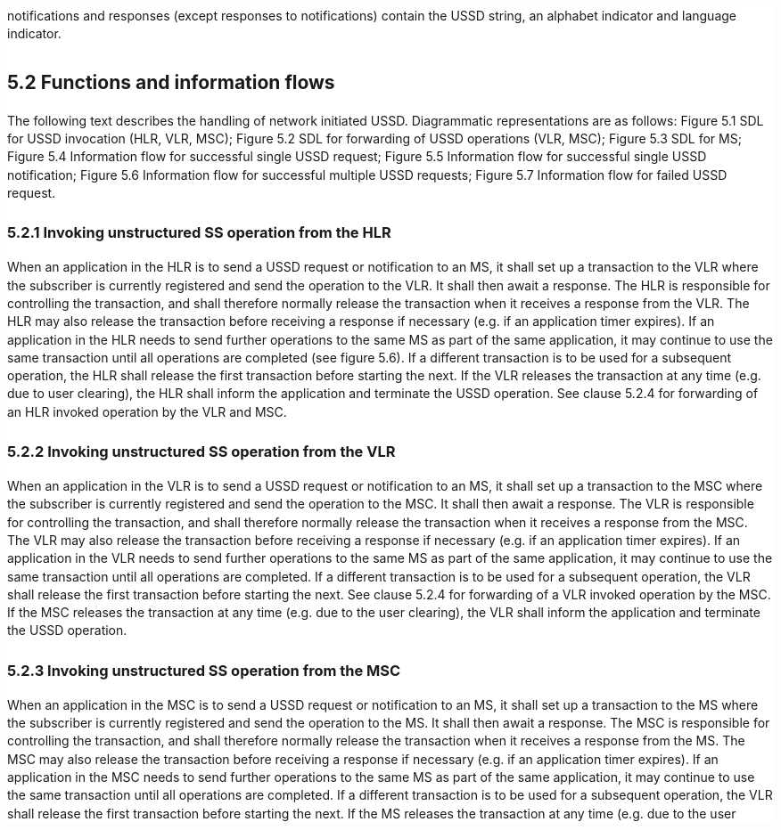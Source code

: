 notifications and responses (except responses to notifications) contain the
USSD string, an alphabet indicator and language indicator.
## 5.2 Functions and information flows
The following text describes the handling of network initiated USSD.
Diagrammatic representations are as follows:
Figure 5.1 SDL for USSD invocation (HLR, VLR, MSC);
Figure 5.2 SDL for forwarding of USSD operations (VLR, MSC);
Figure 5.3 SDL for MS;
Figure 5.4 Information flow for successful single USSD request;
Figure 5.5 Information flow for successful single USSD notification;
Figure 5.6 Information flow for successful multiple USSD requests;
Figure 5.7 Information flow for failed USSD request.
### 5.2.1 Invoking unstructured SS operation from the HLR
When an application in the HLR is to send a USSD request or notification to an
MS, it shall set up a transaction to the VLR where the subscriber is currently
registered and send the operation to the VLR. It shall then await a response.
The HLR is responsible for controlling the transaction, and shall therefore
normally release the transaction when it receives a response from the VLR. The
HLR may also release the transaction before receiving a response if necessary
(e.g. if an application timer expires).
If an application in the HLR needs to send further operations to the same MS
as part of the same application, it may continue to use the same transaction
until all operations are completed (see figure 5.6). If a different
transaction is to be used for a subsequent operation, the HLR shall release
the first transaction before starting the next.
If the VLR releases the transaction at any time (e.g. due to user clearing),
the HLR shall inform the application and terminate the USSD operation.
See clause 5.2.4 for forwarding of an HLR invoked operation by the VLR and
MSC.
### 5.2.2 Invoking unstructured SS operation from the VLR
When an application in the VLR is to send a USSD request or notification to an
MS, it shall set up a transaction to the MSC where the subscriber is currently
registered and send the operation to the MSC. It shall then await a response.
The VLR is responsible for controlling the transaction, and shall therefore
normally release the transaction when it receives a response from the MSC. The
VLR may also release the transaction before receiving a response if necessary
(e.g. if an application timer expires).
If an application in the VLR needs to send further operations to the same MS
as part of the same application, it may continue to use the same transaction
until all operations are completed. If a different transaction is to be used
for a subsequent operation, the VLR shall release the first transaction before
starting the next.
See clause 5.2.4 for forwarding of a VLR invoked operation by the MSC.
If the MSC releases the transaction at any time (e.g. due to the user
clearing), the VLR shall inform the application and terminate the USSD
operation.
### 5.2.3 Invoking unstructured SS operation from the MSC
When an application in the MSC is to send a USSD request or notification to an
MS, it shall set up a transaction to the MS where the subscriber is currently
registered and send the operation to the MS. It shall then await a response.
The MSC is responsible for controlling the transaction, and shall therefore
normally release the transaction when it receives a response from the MS. The
MSC may also release the transaction before receiving a response if necessary
(e.g. if an application timer expires).
If an application in the MSC needs to send further operations to the same MS
as part of the same application, it may continue to use the same transaction
until all operations are completed. If a different transaction is to be used
for a subsequent operation, the VLR shall release the first transaction before
starting the next.
If the MS releases the transaction at any time (e.g. due to the user